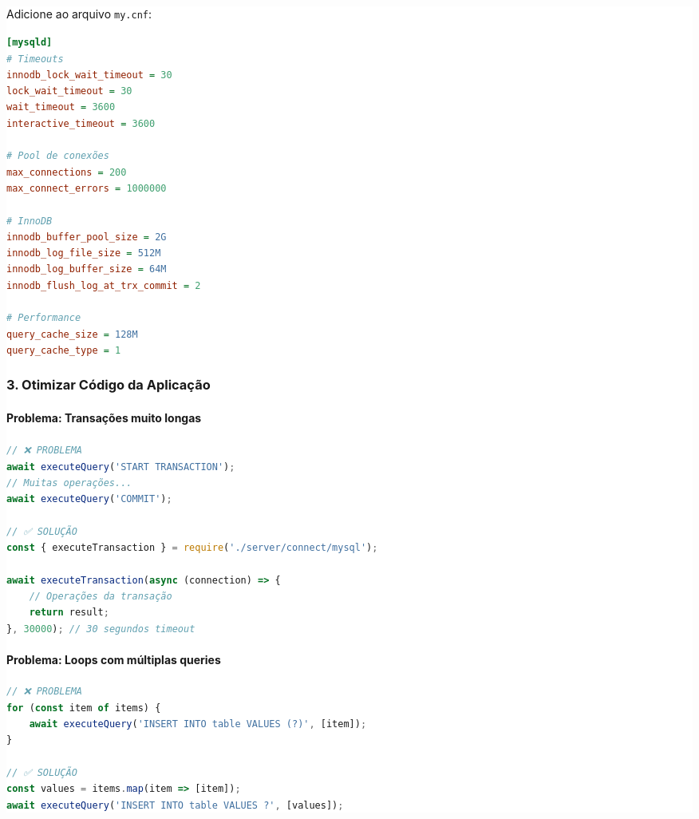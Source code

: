Adicione ao arquivo `my.cnf`:

```ini
[mysqld]
# Timeouts
innodb_lock_wait_timeout = 30
lock_wait_timeout = 30
wait_timeout = 3600
interactive_timeout = 3600

# Pool de conexões
max_connections = 200
max_connect_errors = 1000000

# InnoDB
innodb_buffer_pool_size = 2G
innodb_log_file_size = 512M
innodb_log_buffer_size = 64M
innodb_flush_log_at_trx_commit = 2

# Performance
query_cache_size = 128M
query_cache_type = 1
```

### 3. **Otimizar Código da Aplicação**

#### **Problema**: Transações muito longas

```javascript
// ❌ PROBLEMA
await executeQuery('START TRANSACTION');
// Muitas operações...
await executeQuery('COMMIT');

// ✅ SOLUÇÃO
const { executeTransaction } = require('./server/connect/mysql');

await executeTransaction(async (connection) => {
    // Operações da transação
    return result;
}, 30000); // 30 segundos timeout
```

#### **Problema**: Loops com múltiplas queries

```javascript
// ❌ PROBLEMA
for (const item of items) {
    await executeQuery('INSERT INTO table VALUES (?)', [item]);
}

// ✅ SOLUÇÃO
const values = items.map(item => [item]);
await executeQuery('INSERT INTO table VALUES ?', [values]);
```
